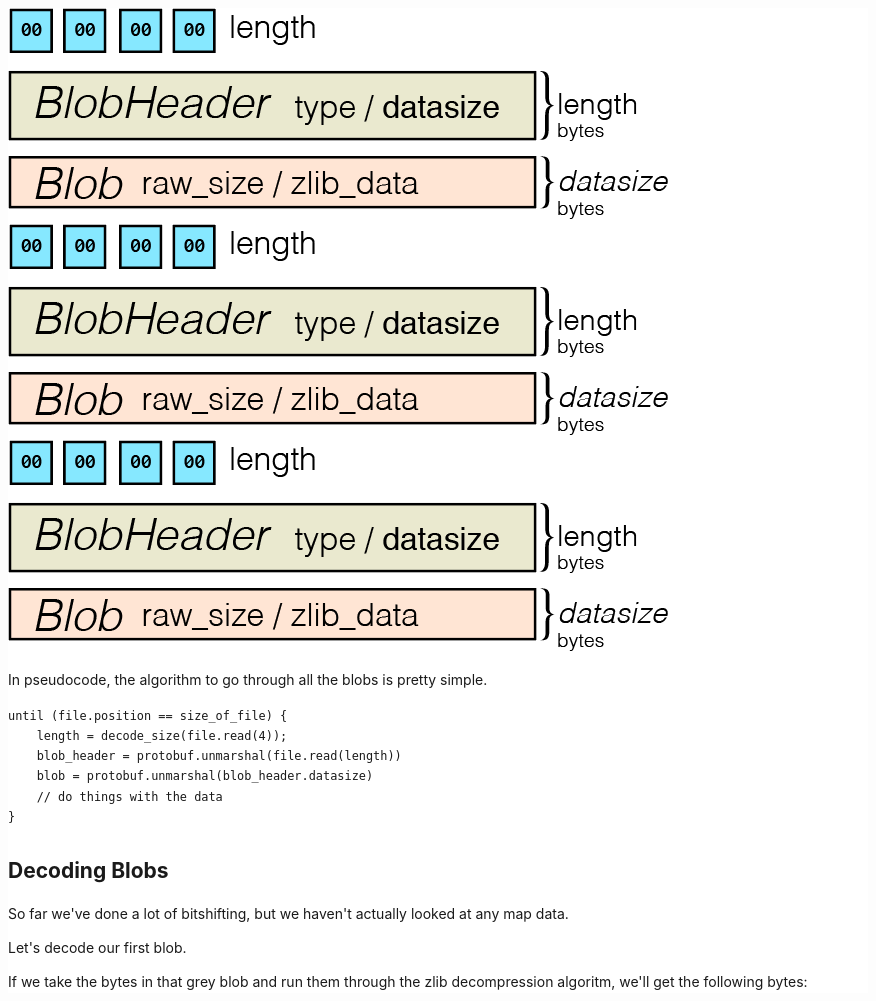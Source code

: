 ![](./i/repeat_blobs.gif)

In pseudocode, the algorithm to go through all the blobs is pretty simple.

```
until (file.position == size_of_file) {
	length = decode_size(file.read(4));
	blob_header = protobuf.unmarshal(file.read(length))
	blob = protobuf.unmarshal(blob_header.datasize)
	// do things with the data
}
```

## Decoding Blobs

So far we've done a lot of bitshifting, but we haven't actually looked at any map data.

Let's decode our first blob.

If we take the bytes in that grey blob and run them through the zlib decompression algoritm, we'll get the following bytes:
